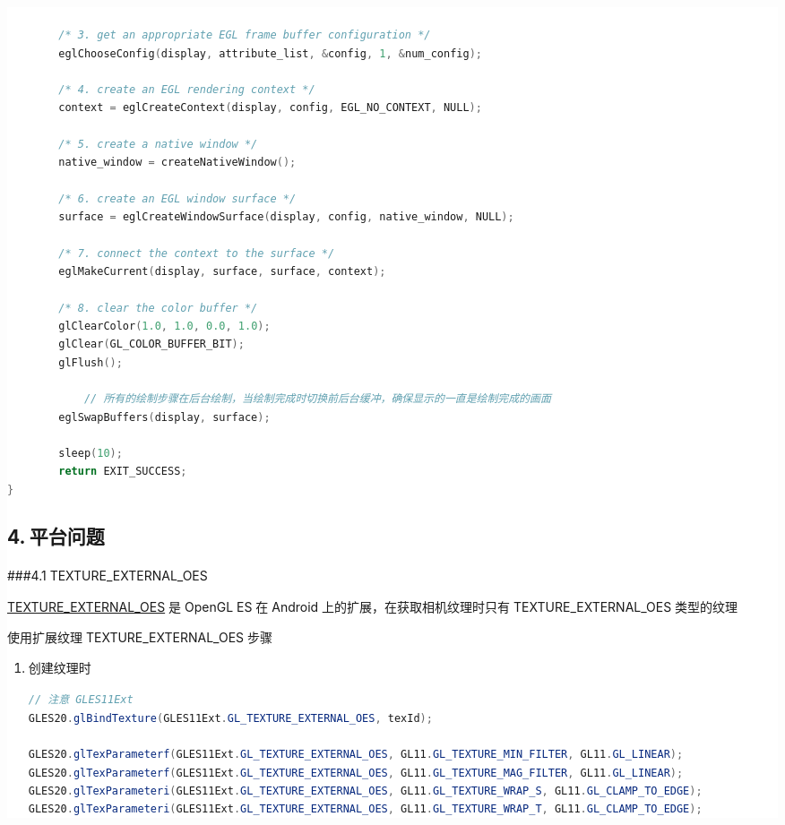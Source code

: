 ```c

        /* 3. get an appropriate EGL frame buffer configuration */
        eglChooseConfig(display, attribute_list, &config, 1, &num_config);

        /* 4. create an EGL rendering context */
        context = eglCreateContext(display, config, EGL_NO_CONTEXT, NULL);

        /* 5. create a native window */
        native_window = createNativeWindow();

        /* 6. create an EGL window surface */
        surface = eglCreateWindowSurface(display, config, native_window, NULL);

        /* 7. connect the context to the surface */
        eglMakeCurrent(display, surface, surface, context);

        /* 8. clear the color buffer */
        glClearColor(1.0, 1.0, 0.0, 1.0);
        glClear(GL_COLOR_BUFFER_BIT);
        glFlush();

  			// 所有的绘制步骤在后台绘制，当绘制完成时切换前后台缓冲，确保显示的一直是绘制完成的画面
        eglSwapBuffers(display, surface);

        sleep(10);
        return EXIT_SUCCESS;
}
```



## 4. 平台问题

###4.1 TEXTURE_EXTERNAL_OES

[TEXTURE_EXTERNAL_OES](https://www.khronos.org/registry/OpenGL/extensions/OES/OES_EGL_image_external.txt) 是 OpenGL ES 在 Android 上的扩展，在获取相机纹理时只有 TEXTURE_EXTERNAL_OES 类型的纹理

使用扩展纹理 TEXTURE_EXTERNAL_OES 步骤

1. 创建纹理时

   ```java
   // 注意 GLES11Ext
   GLES20.glBindTexture(GLES11Ext.GL_TEXTURE_EXTERNAL_OES, texId);
   
   GLES20.glTexParameterf(GLES11Ext.GL_TEXTURE_EXTERNAL_OES, GL11.GL_TEXTURE_MIN_FILTER, GL11.GL_LINEAR);
   GLES20.glTexParameterf(GLES11Ext.GL_TEXTURE_EXTERNAL_OES, GL11.GL_TEXTURE_MAG_FILTER, GL11.GL_LINEAR);
   GLES20.glTexParameteri(GLES11Ext.GL_TEXTURE_EXTERNAL_OES, GL11.GL_TEXTURE_WRAP_S, GL11.GL_CLAMP_TO_EDGE);
   GLES20.glTexParameteri(GLES11Ext.GL_TEXTURE_EXTERNAL_OES, GL11.GL_TEXTURE_WRAP_T, GL11.GL_CLAMP_TO_EDGE);
   ```
